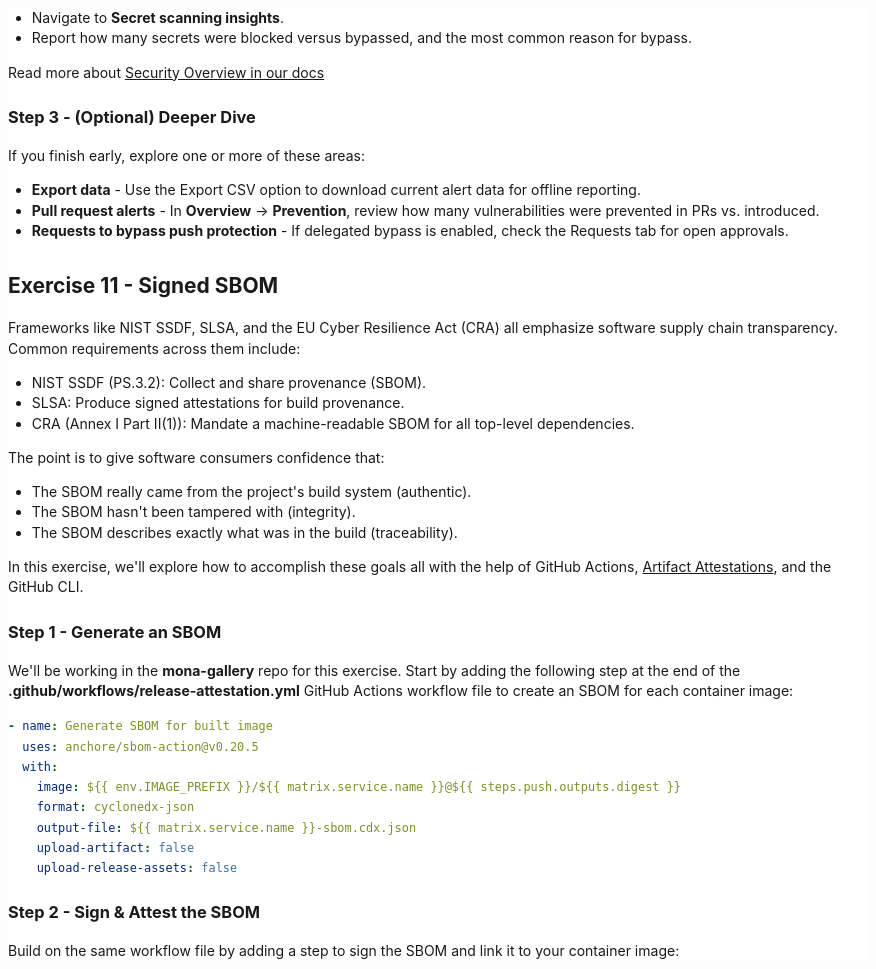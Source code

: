 - Navigate to **Secret scanning insights**.
- Report how many secrets were blocked versus bypassed, and the most common reason for bypass.

Read more about [Security Overview in our docs](https://docs.github.com/en/enterprise-cloud@latest/code-security/security-overview/about-security-overview)

### Step 3 - (Optional) Deeper Dive

If you finish early, explore one or more of these areas:

- **Export data** - Use the Export CSV option to download current alert data for offline reporting.
- **Pull request alerts** - In **Overview** -> **Prevention**, review how many vulnerabilities were prevented in PRs vs. introduced.
- **Requests to bypass push protection** - If delegated bypass is enabled, check the Requests tab for open approvals.

## Exercise 11 - Signed SBOM

Frameworks like NIST SSDF, SLSA, and the EU Cyber Resilience Act (CRA) all emphasize software supply chain transparency. Common requirements across them include:

- NIST SSDF (PS.3.2): Collect and share provenance (SBOM).
- SLSA: Produce signed attestations for build provenance.
- CRA (Annex I Part II(1)): Mandate a machine-readable SBOM for all top-level dependencies.

The point is to give software consumers confidence that:

- The SBOM really came from the project's build system (authentic).
- The SBOM hasn't been tampered with (integrity).
- The SBOM describes exactly what was in the build (traceability).

In this exercise, we'll explore how to accomplish these goals all with the help of GitHub Actions, [Artifact Attestations](https://docs.github.com/en/enterprise-cloud@latest/actions/how-tos/secure-your-work/use-artifact-attestations/use-artifact-attestations), and the GitHub CLI.

### Step 1 - Generate an SBOM

We'll be working in the **mona-gallery** repo for this exercise. Start by adding the following step at the end of the **.github/workflows/release-attestation.yml** GitHub Actions workflow file to create an SBOM for each container image:

```yaml
- name: Generate SBOM for built image
  uses: anchore/sbom-action@v0.20.5
  with:
    image: ${{ env.IMAGE_PREFIX }}/${{ matrix.service.name }}@${{ steps.push.outputs.digest }}
    format: cyclonedx-json
    output-file: ${{ matrix.service.name }}-sbom.cdx.json
    upload-artifact: false
    upload-release-assets: false
```

### Step 2 - Sign & Attest the SBOM

Build on the same workflow file by adding a step to sign the SBOM and link it to your container image:
